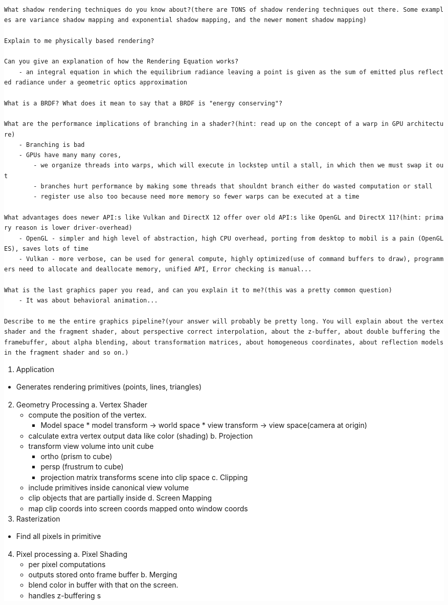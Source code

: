 
    What shadow rendering techniques do you know about?(there are TONS of shadow rendering techniques out there. Some examples are variance shadow mapping and exponential shadow mapping, and the newer moment shadow mapping)

    Explain to me physically based rendering?

    Can you give an explanation of how the Rendering Equation works?
        - an integral equation in which the equilibrium radiance leaving a point is given as the sum of emitted plus reflected radiance under a geometric optics approximation

    What is a BRDF? What does it mean to say that a BRDF is "energy conserving"?

    What are the performance implications of branching in a shader?(hint: read up on the concept of a warp in GPU architecture)
        - Branching is bad
        - GPUs have many many cores,
            - we organize threads into warps, which will execute in lockstep until a stall, in which then we must swap it out
            - branches hurt performance by making some threads that shouldnt branch either do wasted computation or stall
            - register use also too because need more memory so fewer warps can be executed at a time

    What advantages does newer API:s like Vulkan and DirectX 12 offer over old API:s like OpenGL and DirectX 11?(hint: primary reason is lower driver-overhead)
        - OpenGL - simpler and high level of abstraction, high CPU overhead, porting from desktop to mobil is a pain (OpenGL ES), saves lots of time
        - Vulkan - more verbose, can be used for general compute, highly optimized(use of command buffers to draw), programmers need to allocate and deallocate memory, unified API, Error checking is manual...

    What is the last graphics paper you read, and can you explain it to me?(this was a pretty common question)
        - It was about behavioral animation...

    Describe to me the entire graphics pipeline?(your answer will probably be pretty long. You will explain about the vertex shader and the fragment shader, about perspective correct interpolation, about the z-buffer, about double buffering the framebuffer, about alpha blending, about transformation matrices, about homogeneous coordinates, about reflection models in the fragment shader and so on.)

1. Application
  - Generates rendering primitives (points, lines, triangles)
2. Geometry Processing
  a. Vertex Shader
    - compute the position of the vertex.
      - Model space * model transform -> world space * view transform -> view space(camera at origin)
    - calculate extra vertex output data like color (shading)
  b. Projection
    - transform view volume into unit cube
      - ortho (prism to cube)
      - persp (frustrum to cube)
      - projection matrix transforms scene into clip space
  c. Clipping
    - include primitives inside canonical view volume
    - clip objects that are partially inside
  d. Screen Mapping
    - map clip coords into screen coords mapped onto window coords
3. Rasterization
  - Find all pixels in primitive
4. Pixel processing
  a. Pixel Shading
    - per pixel computations
    - outputs stored onto frame buffer
  b. Merging
    - blend color in buffer with that on the screen.
    - handles z-buffering
s